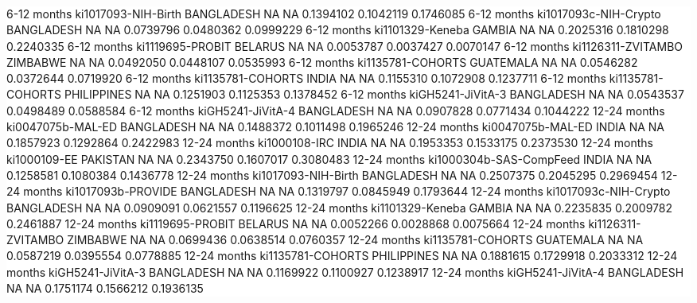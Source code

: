 6-12 months    ki1017093-NIH-Birth       BANGLADESH    NA                   NA                0.1394102   0.1042119   0.1746085
6-12 months    ki1017093c-NIH-Crypto     BANGLADESH    NA                   NA                0.0739796   0.0480362   0.0999229
6-12 months    ki1101329-Keneba          GAMBIA        NA                   NA                0.2025316   0.1810298   0.2240335
6-12 months    ki1119695-PROBIT          BELARUS       NA                   NA                0.0053787   0.0037427   0.0070147
6-12 months    ki1126311-ZVITAMBO        ZIMBABWE      NA                   NA                0.0492050   0.0448107   0.0535993
6-12 months    ki1135781-COHORTS         GUATEMALA     NA                   NA                0.0546282   0.0372644   0.0719920
6-12 months    ki1135781-COHORTS         INDIA         NA                   NA                0.1155310   0.1072908   0.1237711
6-12 months    ki1135781-COHORTS         PHILIPPINES   NA                   NA                0.1251903   0.1125353   0.1378452
6-12 months    kiGH5241-JiVitA-3         BANGLADESH    NA                   NA                0.0543537   0.0498489   0.0588584
6-12 months    kiGH5241-JiVitA-4         BANGLADESH    NA                   NA                0.0907828   0.0771434   0.1044222
12-24 months   ki0047075b-MAL-ED         BANGLADESH    NA                   NA                0.1488372   0.1011498   0.1965246
12-24 months   ki0047075b-MAL-ED         INDIA         NA                   NA                0.1857923   0.1292864   0.2422983
12-24 months   ki1000108-IRC             INDIA         NA                   NA                0.1953353   0.1533175   0.2373530
12-24 months   ki1000109-EE              PAKISTAN      NA                   NA                0.2343750   0.1607017   0.3080483
12-24 months   ki1000304b-SAS-CompFeed   INDIA         NA                   NA                0.1258581   0.1080384   0.1436778
12-24 months   ki1017093-NIH-Birth       BANGLADESH    NA                   NA                0.2507375   0.2045295   0.2969454
12-24 months   ki1017093b-PROVIDE        BANGLADESH    NA                   NA                0.1319797   0.0845949   0.1793644
12-24 months   ki1017093c-NIH-Crypto     BANGLADESH    NA                   NA                0.0909091   0.0621557   0.1196625
12-24 months   ki1101329-Keneba          GAMBIA        NA                   NA                0.2235835   0.2009782   0.2461887
12-24 months   ki1119695-PROBIT          BELARUS       NA                   NA                0.0052266   0.0028868   0.0075664
12-24 months   ki1126311-ZVITAMBO        ZIMBABWE      NA                   NA                0.0699436   0.0638514   0.0760357
12-24 months   ki1135781-COHORTS         GUATEMALA     NA                   NA                0.0587219   0.0395554   0.0778885
12-24 months   ki1135781-COHORTS         PHILIPPINES   NA                   NA                0.1881615   0.1729918   0.2033312
12-24 months   kiGH5241-JiVitA-3         BANGLADESH    NA                   NA                0.1169922   0.1100927   0.1238917
12-24 months   kiGH5241-JiVitA-4         BANGLADESH    NA                   NA                0.1751174   0.1566212   0.1936135
